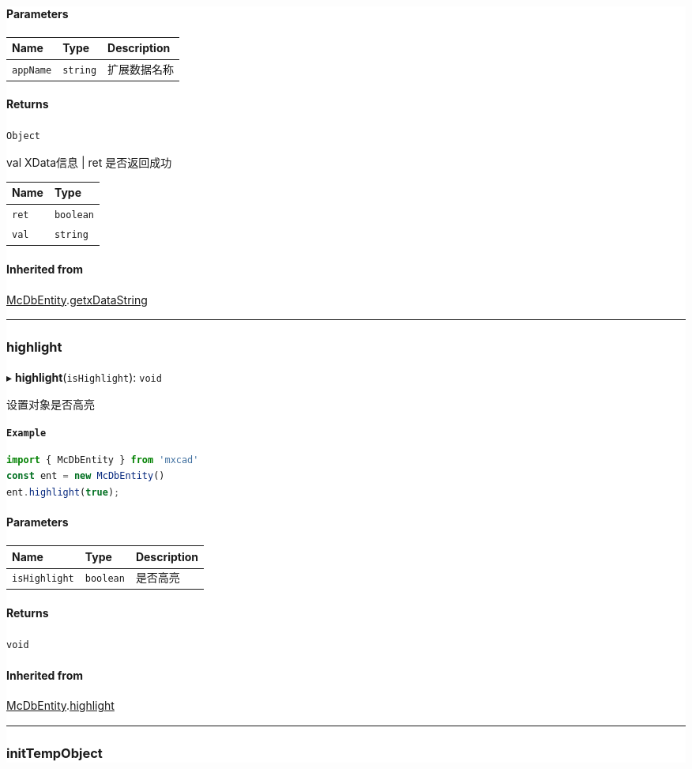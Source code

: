 #### Parameters

| Name | Type | Description |
| :------ | :------ | :------ |
| `appName` | `string` | 扩展数据名称 |

#### Returns

`Object`

val XData信息 | ret 是否返回成功

| Name | Type |
| :------ | :------ |
| `ret` | `boolean` |
| `val` | `string` |

#### Inherited from

[McDbEntity](2d.McDbEntity.md).[getxDataString](2d.McDbEntity.md#getxdatastring)

___

### highlight

▸ **highlight**(`isHighlight`): `void`

设置对象是否高亮

**`Example`**

```ts
import { McDbEntity } from 'mxcad'
const ent = new McDbEntity()
ent.highlight(true);
```

#### Parameters

| Name | Type | Description |
| :------ | :------ | :------ |
| `isHighlight` | `boolean` | 是否高亮 |

#### Returns

`void`

#### Inherited from

[McDbEntity](2d.McDbEntity.md).[highlight](2d.McDbEntity.md#highlight)

___

### initTempObject
